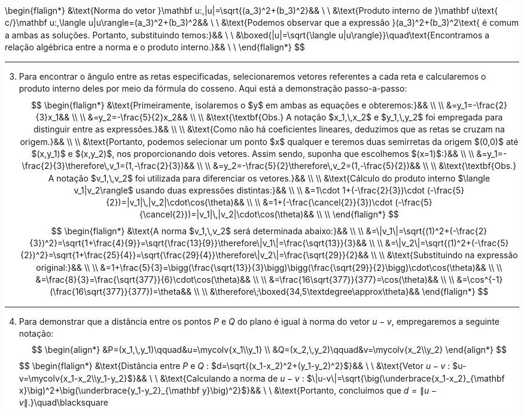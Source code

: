 \begin{flalign*}
&\text{Norma do vetor }\mathbf u:\,\|u\|=\sqrt{(a_3)^2+(b_3)^2}&& \\ \\
&\text{Produto interno de }\mathbf u\text{ c/}\mathbf u:\,\langle u|u\rangle=(a_3)^2+(b_3)^2&& \\ \\
&\text{Podemos observar que a expressão }(a_3)^2+(b_3)^2\text{ é comum a ambas as soluções. Portanto, substituindo temos:}&& \\ \\
&\boxed{\|u\|=\sqrt{\langle u|u\rangle}}\quad\text{Encontramos a relação algébrica entre a norma e o produto interno.}&& \\ \\
\end{flalign*}
$$
***

3. Para encontrar o ângulo entre as retas especificadas, selecionaremos vetores referentes a cada reta e calcularemos o produto interno deles por meio da fórmula do cosseno. Aqui está a demonstração passo-a-passo:$$
\begin{flalign*}
&\text{Primeiramente, isolaremos o $y$ em ambas as equações e obteremos:}&& \\ \\
&=y_1=-\frac{2}{3}x_1&& \\ \\
&=y_2=-\frac{5}{2}x_2&& \\ \\
&\text{\textbf{Obs.} A notação $x_1,\,x_2$ e $y_1,\,y_2$ foi empregada para distinguir entre as expressões.}&& \\ \\
&\text{Como não há coeficientes lineares, deduzimos que as retas se cruzam na origem.}&& \\ \\
&\text{Portanto, podemos selecionar um ponto $x$ qualquer e teremos duas semirretas da origem $(0,0)$ até $(x,y_1)$ e $(x,y_2)$, nos proporcionando dois vetores. Assim sendo, suponha que escolhemos $(x=1)$:}&& \\ \\
&=y_1=-\frac{2}{3}\therefore\,v_1=(1,-\frac{2}{3})&& \\ \\
&=y_2=-\frac{5}{2}\therefore\,v_2=(1,-\frac{5}{2})&& \\ \\
&\text{\textbf{Obs.} A notação $v_1,\,v_2$ foi utilizada para diferenciar os vetores.}&& \\ \\
&\text{Cálculo do produto interno $\langle v_1|v_2\rangle$ usando duas expressões distintas:}&& \\ \\
&=1\cdot 1+(-\frac{2}{3})\cdot (-\frac{5}{2})=|v_1|\,|v_2|\cdot\cos(\theta)&& \\ \\
&=1+(-\frac{\cancel{2}}{3})\cdot (-\frac{5}{\cancel{2}})=|v_1|\,|v_2|\cdot\cos(\theta)&& \\ \\
\end{flalign*}
$$ $$
\begin{flalign*}
&\text{A norma $v_1,\,v_2$ será determinada abaixo:}&& \\ \\
&=\|v_1\|=\sqrt{(1)^2+(-\frac{2}{3})^2}=\sqrt{1+\frac{4}{9}}=\sqrt{\frac{13}{9}}\therefore\|v_1\|=\frac{\sqrt{13}}{3}&& \\ \\
&=\|v_2\|=\sqrt{(1)^2+(-\frac{5}{2})^2}=\sqrt{1+\frac{25}{4}}=\sqrt{\frac{29}{4}}\therefore\|v_2\|=\frac{\sqrt{29}}{2}&& \\ \\
&\text{Substituindo na expressão original:}&& \\ \\
&=1+\frac{5}{3}=\bigg(\frac{\sqrt{13}}{3}\bigg)\bigg(\frac{\sqrt{29}}{2}\bigg)\cdot\cos(\theta)&& \\ \\
&=\frac{8}{3}=\frac{\sqrt{377}}{6}\cdot\cos(\theta)&& \\ \\
&=\frac{16\sqrt{377}}{377}=\cos(\theta)&& \\ \\
&=\cos^{-1}(\frac{16\sqrt{377}}{377})=\theta&& \\ \\
&\therefore\;\boxed{34,5\textdegree\approx\theta}&&
\end{flalign*}
$$
***

4. Para demonstrar que a distância entre os pontos $P$ e $Q$ do plano é igual à norma do vetor $u-v$, empregaremos a seguinte notação:$$
\begin{align*}
&P=(x_1,\,y_1)\qquad&u=\mycolv{x_1\\y_1} \\
&Q=(x_2,\,y_2)\qquad&v=\mycolv{x_2\\y_2}
\end{align*}
$$ $$
\begin{flalign*}
&\text{Distância entre $P$ e $Q$ : $d=\sqrt{(x_1-x_2)^2+(y_1-y_2)^2}$}&& \\ \\
&\text{Vetor $u-v$ : $u-v=\mycolv{x_1-x_2\\y_1-y_2}$}&& \\ \\
&\text{Calculando a norma de $u-v$ : $\|u-v\|=\sqrt{\big(\underbrace{x_1-x_2}_{\mathbf x}\big)^2+\big(\underbrace{y_1-y_2}_{\mathbf y}\big)^2}$}&& \\ \\
&\text{Portanto, concluimos que $d=\|u-v\|$.}\quad\blacksquare
